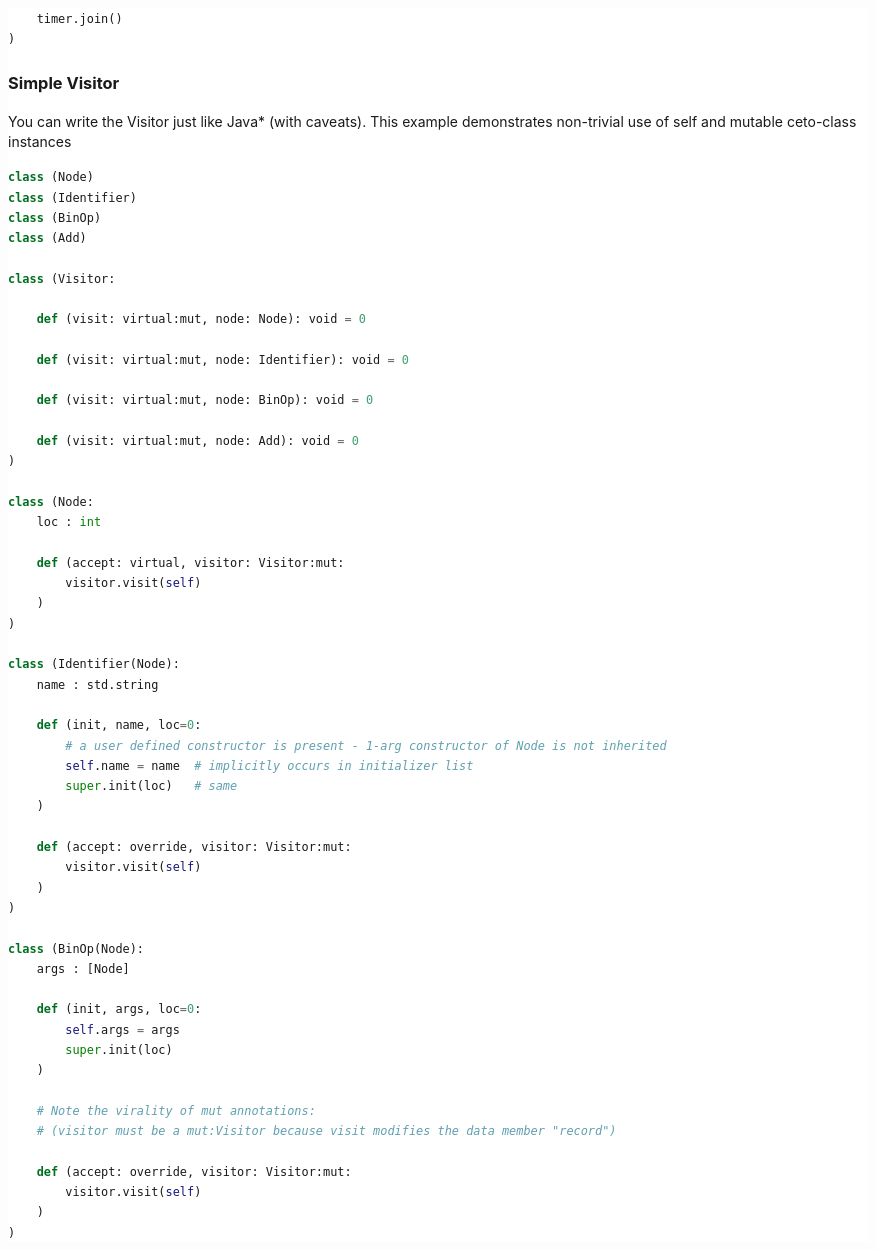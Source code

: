 ```python
    timer.join()
)
```


### Simple Visitor

You can write the Visitor just like Java* (with caveats). This example demonstrates non-trivial use of self and mutable ceto-class instances

```python
class (Node)
class (Identifier)
class (BinOp)
class (Add)

class (Visitor:

    def (visit: virtual:mut, node: Node): void = 0

    def (visit: virtual:mut, node: Identifier): void = 0

    def (visit: virtual:mut, node: BinOp): void = 0

    def (visit: virtual:mut, node: Add): void = 0
)

class (Node:
    loc : int

    def (accept: virtual, visitor: Visitor:mut:
        visitor.visit(self)
    )
)

class (Identifier(Node):
    name : std.string

    def (init, name, loc=0:
        # a user defined constructor is present - 1-arg constructor of Node is not inherited
        self.name = name  # implicitly occurs in initializer list
        super.init(loc)   # same
    )

    def (accept: override, visitor: Visitor:mut:
        visitor.visit(self)
    )
)

class (BinOp(Node):
    args : [Node]

    def (init, args, loc=0:
        self.args = args
        super.init(loc)
    )

    # Note the virality of mut annotations:
    # (visitor must be a mut:Visitor because visit modifies the data member "record")

    def (accept: override, visitor: Visitor:mut:
        visitor.visit(self)
    )
)
```